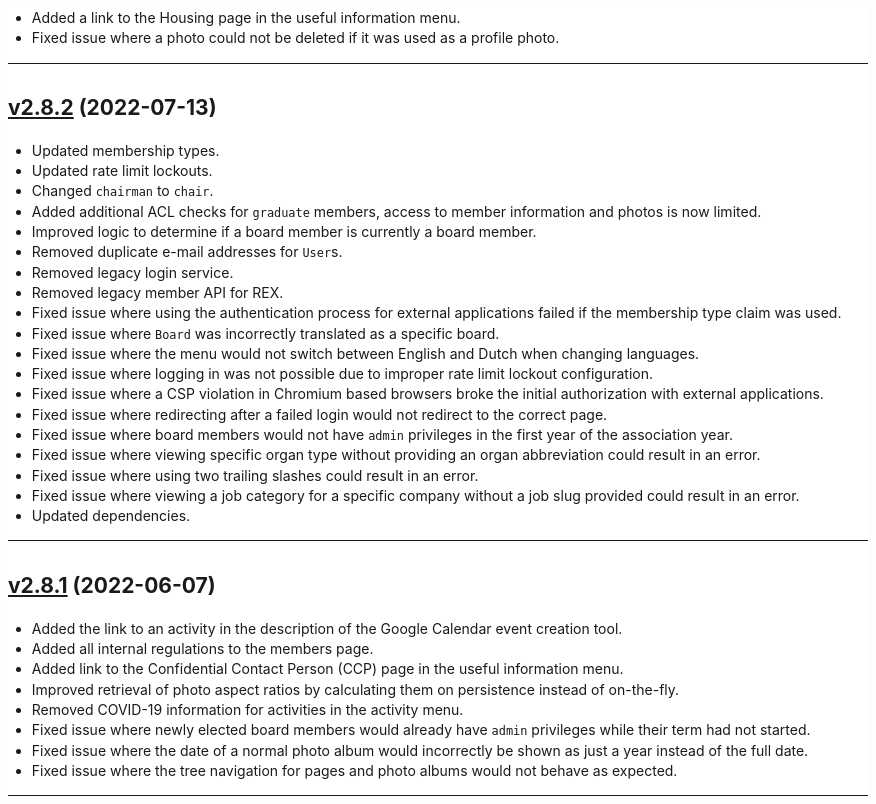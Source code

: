 * Added a link to the Housing page in the useful information menu.
* Fixed issue where a photo could not be deleted if it was used as a profile photo.

---

## [v2.8.2](https://github.com/GEWIS/gewisweb/tree/v2.8.2) (2022-07-13)

* Updated membership types.
* Updated rate limit lockouts.
* Changed `chairman` to `chair`.
* Added additional ACL checks for `graduate` members, access to member information and photos is now limited.
* Improved logic to determine if a board member is currently a board member.
* Removed duplicate e-mail addresses for `User`s.
* Removed legacy login service.
* Removed legacy member API for REX.
* Fixed issue where using the authentication process for external applications failed if the membership type claim was used.
* Fixed issue where `Board` was incorrectly translated as a specific board.
* Fixed issue where the menu would not switch between English and Dutch when changing languages.
* Fixed issue where logging in was not possible due to improper rate limit lockout configuration.
* Fixed issue where a CSP violation in Chromium based browsers broke the initial authorization with external applications.
* Fixed issue where redirecting after a failed login would not redirect to the correct page.
* Fixed issue where board members would not have `admin` privileges in the first year of the association year.
* Fixed issue where viewing specific organ type without providing an organ abbreviation could result in an error.
* Fixed issue where using two trailing slashes could result in an error.
* Fixed issue where viewing a job category for a specific company without a job slug provided could result in an error.
* Updated dependencies.

---

## [v2.8.1](https://github.com/GEWIS/gewisweb/tree/v2.8.1) (2022-06-07)

* Added the link to an activity in the description of the Google Calendar event creation tool.
* Added all internal regulations to the members page.
* Added link to the Confidential Contact Person (CCP) page in the useful information menu.
* Improved retrieval of photo aspect ratios by calculating them on persistence instead of on-the-fly.
* Removed COVID-19 information for activities in the activity menu.
* Fixed issue where newly elected board members would already have `admin` privileges while their term had not started.
* Fixed issue where the date of a normal photo album would incorrectly be shown as just a year instead of the full date.
* Fixed issue where the tree navigation for pages and photo albums would not behave as expected.

---
